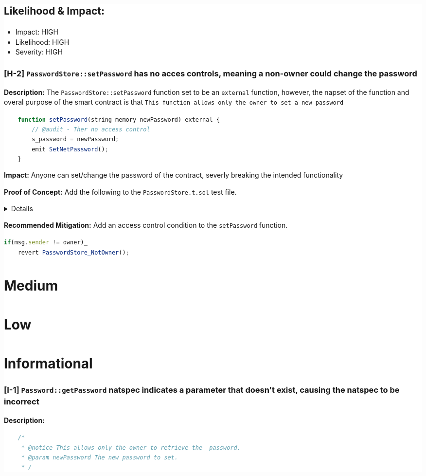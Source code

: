 ## Likelihood & Impact:

- Impact: HIGH
- Likelihood: HIGH
- Severity: HIGH

### [H-2] `PasswordStore::setPassword` has no acces controls, meaning a non-owner could change the password

**Description:** The `PasswordStore::setPassword` function set to be an `external` function, however, the napset of the function and overal purpose of the smart contract is that `This function allows only the owner to set a new password`

```javascript
    function setPassword(string memory newPassword) external {
        // @audit - Ther no access control
        s_password = newPassword;
        emit SetNetPassword();
    }
```

**Impact:** Anyone can set/change the password of the contract, severly breaking the intended functionality

**Proof of Concept:** Add the following to the `PasswordStore.t.sol` test file.

<details></details>

**Recommended Mitigation:** Add an access control condition to the `setPassword` function.

```javascript
if(msg.sender != owner)_
    revert PasswordStore_NotOwner();
```

# Medium

# Low

# Informational

### [I-1] `Password::getPassword` natspec indicates a parameter that doesn't exist, causing the natspec to be incorrect

**Description:**

```javascript
    /*
     * @notice This allows only the owner to retrieve the  password.
     * @param newPassword The new password to set.
     * /
```

